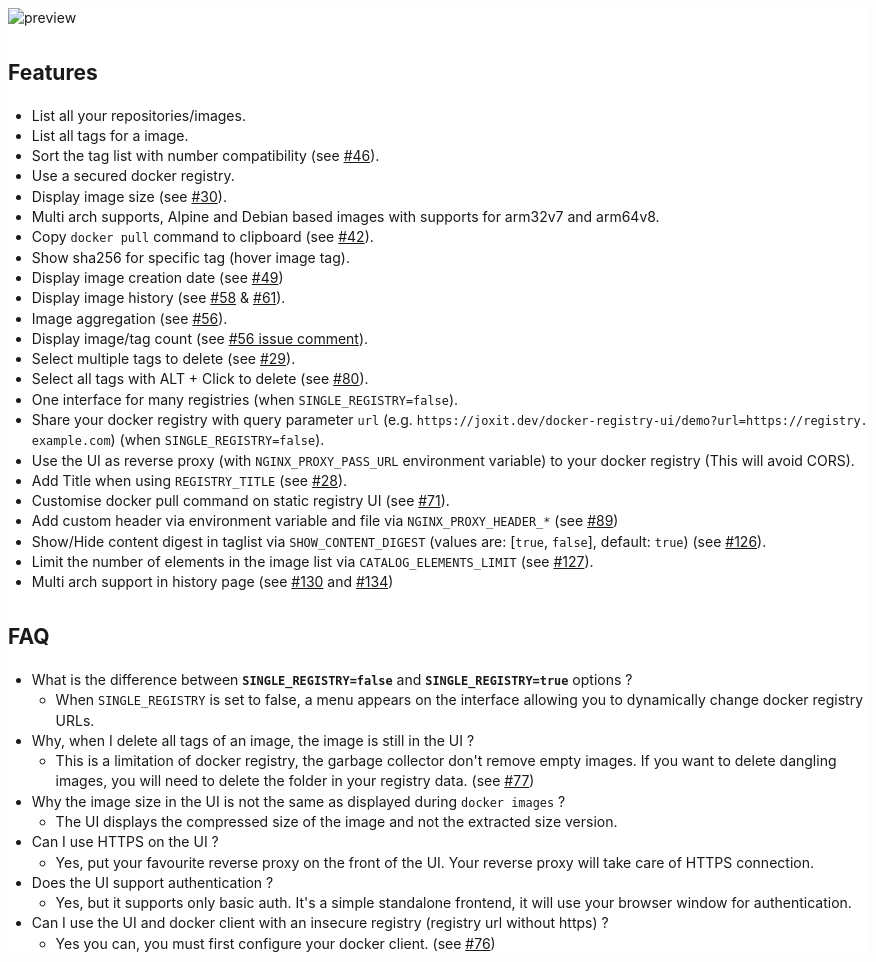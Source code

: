 ![preview](https://raw.github.com/Joxit/docker-registry-ui/main/docker-registry-ui.gif "Preview of Docker Registry UI")

## Features

-   List all your repositories/images.
-   List all tags for a image.
-   Sort the tag list with number compatibility (see [#46](https://github.com/Joxit/docker-registry-ui/pull/46)).
-   Use a secured docker registry.
-   Display image size (see [#30](https://github.com/Joxit/docker-registry-ui/issues/30)).
-   Multi arch supports, Alpine and Debian based images with supports for arm32v7 and arm64v8.
-   Copy `docker pull` command to clipboard (see [#42](https://github.com/Joxit/docker-registry-ui/issues/42)).
-   Show sha256 for specific tag (hover image tag).
-   Display image creation date (see [#49](https://github.com/Joxit/docker-registry-ui/issues/49))
-   Display image history (see [#58](https://github.com/Joxit/docker-registry-ui/pull/58) & [#61](https://github.com/Joxit/docker-registry-ui/pull/61)).
-   Image aggregation (see [#56](https://github.com/Joxit/docker-registry-ui/issues/56)).
-   Display image/tag count (see [#56 issue comment](https://github.com/Joxit/docker-registry-ui/issues/56#issuecomment-449246524)).
-   Select multiple tags to delete (see [#29](https://github.com/Joxit/docker-registry-ui/issues/29)).
-   Select all tags with ALT + Click to delete (see [#80](https://github.com/Joxit/docker-registry-ui/issues/80)).
-   One interface for many registries (when `SINGLE_REGISTRY=false`).
-   Share your docker registry with query parameter `url` (e.g. `https://joxit.dev/docker-registry-ui/demo?url=https://registry.example.com`) (when `SINGLE_REGISTRY=false`).
-   Use the UI as reverse proxy (with `NGINX_PROXY_PASS_URL` environment variable) to your docker registry (This will avoid CORS).
-   Add Title when using `REGISTRY_TITLE` (see [#28](https://github.com/Joxit/docker-registry-ui/issues/28)).
-   Customise docker pull command on static registry UI (see [#71](https://github.com/Joxit/docker-registry-ui/issues/71)).
-   Add custom header via environment variable and file via `NGINX_PROXY_HEADER_*` (see [#89](https://github.com/Joxit/docker-registry-ui/pull/89))
-   Show/Hide content digest in taglist via `SHOW_CONTENT_DIGEST` (values are: [`true`, `false`], default: `true`) (see [#126](https://github.com/Joxit/docker-registry-ui/issues/126)).
-   Limit the number of elements in the image list via `CATALOG_ELEMENTS_LIMIT` (see [#127](https://github.com/Joxit/docker-registry-ui/pull/127)).
-   Multi arch support in history page (see [#130](https://github.com/Joxit/docker-registry-ui/issues/130) and [#134](https://github.com/Joxit/docker-registry-ui/pull/134))

## FAQ

-   What is the difference between **`SINGLE_REGISTRY=false`** and **`SINGLE_REGISTRY=true`** options ?
    -   When `SINGLE_REGISTRY` is set to false, a menu appears on the interface allowing you to dynamically change docker registry URLs.
-   Why, when I delete all tags of an image, the image is still in the UI ?
    -   This is a limitation of docker registry, the garbage collector don't remove empty images. If you want to delete dangling images, you will need to delete the folder in your registry data. (see [#77](https://github.com/Joxit/docker-registry-ui/issues/77))
-   Why the image size in the UI is not the same as displayed during `docker images` ?
    -   The UI displays the compressed size of the image and not the extracted size version.
-   Can I use HTTPS on the UI ?
    -   Yes, put your favourite reverse proxy on the front of the UI. Your reverse proxy will take care of HTTPS connection.
-   Does the UI support authentication ?
    -   Yes, but it supports only basic auth. It's a simple standalone frontend, it will use your browser window for authentication.
-   Can I use the UI and docker client with an insecure registry (registry url without https) ?
    -   Yes you can, you must first configure your docker client. (see [#76](https://github.com/Joxit/docker-registry-ui/issues/76))